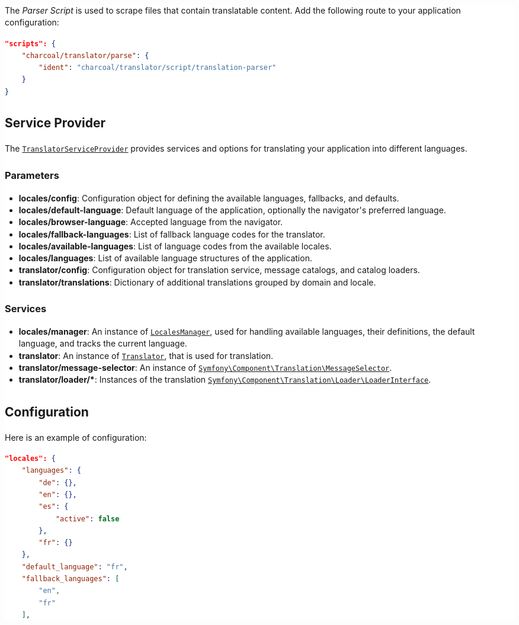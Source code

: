 The _Parser Script_ is used to scrape files that contain translatable content. Add the following route to your application configuration:

```json
"scripts": {
    "charcoal/translator/parse": {
        "ident": "charcoal/translator/script/translation-parser"
    }
}
```



## Service Provider

The [`TranslatorServiceProvider`][src-translator-provider] provides services and options for translating your application into different languages.

### Parameters

-   **locales/config**: Configuration object for defining the available languages, fallbacks, and defaults.
-   **locales/default-language**: Default language of the application, optionally the navigator's preferred language.
-   **locales/browser-language**: Accepted language from the navigator.
-   **locales/fallback-languages**: List of fallback language codes for the translator.
-   **locales/available-languages**: List of language codes from the available locales.
-   **locales/languages**: List of available language structures of the application.
-   **translator/config**: Configuration object for translation service, message catalogs, and catalog loaders.
-   **translator/translations**: Dictionary of additional translations grouped by domain and locale.



### Services

-   **locales/manager**: An instance of [`LocalesManager`][src-locales-manager], used for handling available languages, their definitions, the default language, and tracks the current language.
-   **translator**: An instance of [`Translator`][src-translator-service], that is used for translation.
-   **translator/message-selector**: An instance of [`Symfony\Component\Translation\MessageSelector`](https://api.symfony.com/master/Symfony/Component/Translation/MessageSelector.html).
-   **translator/loader/\***: Instances of the translation [`Symfony\Component\Translation\Loader\LoaderInterface`](https://api.symfony.com/master/Symfony/Component/Translation/Loader/LoaderInterface.html).



## Configuration

Here is an example of configuration:

```json
"locales": {
    "languages": {
        "de": {},
        "en": {},
        "es": {
            "active": false
        },
        "fr": {}
    },
    "default_language": "fr",
    "fallback_languages": [
        "en", 
        "fr"
    ],
```

[src-locales-manager]:        src/Charcoal/Translator/LocalesManager.php
[src-translation-parser]:     src/Charcoal/Translator/Script/TranslationParserScript.php
[src-translation]:            src/Charcoal/Translator/Translation.php
[src-translator-helper]:      src/Charcoal/Translator/TranslatorAwareTrait.php
[src-translator-middleware]:  src/Charcoal/Translator/Middleware/LanguageMiddleware.php
[src-translator-provider]:    src/Charcoal/Translator/ServiceProvider/TranslatorServiceProvider.php
[src-translator-service]:     src/Charcoal/Translator/Translator.php
[src-app-provider]:           https://github.com/locomotivemtl/charcoal-app/blob/0.8.0/src/Charcoal/App/ServiceProvider/AppServiceProvider.php
[dev-scrutinizer]:    https://scrutinizer-ci.com/g/locomotivemtl/charcoal-translator/
[dev-coveralls]:      https://coveralls.io/github/locomotivemtl/charcoal-translator
[dev-sensiolabs]:     https://insight.sensiolabs.com/projects/2758c820-e73a-4d0e-b746-552a3e3a92fa
[badge-license]:      https://img.shields.io/packagist/l/locomotivemtl/charcoal-translator.svg?style=flat-square
[badge-version]:      https://img.shields.io/packagist/v/locomotivemtl/charcoal-translator.svg?style=flat-square
[badge-scrutinizer]:  https://img.shields.io/scrutinizer/g/locomotivemtl/charcoal-translator.svg?style=flat-square
[badge-coveralls]:    https://img.shields.io/coveralls/locomotivemtl/charcoal-translator.svg?style=flat-square
[badge-sensiolabs]:   https://img.shields.io/sensiolabs/i/2758c820-e73a-4d0e-b746-552a3e3a92fa.svg?style=flat-square
[charcoal-admin]:        https://packagist.org/packages/locomotivemtl/charcoal-admin
[charcoal-app]:          https://packagist.org/packages/locomotivemtl/charcoal-app
[charcoal-cms]:          https://packagist.org/packages/locomotivemtl/charcoal-cms
[charcoal-config]:       https://packagist.org/packages/locomotivemtl/charcoal-config
[charcoal-property]:     https://packagist.org/packages/locomotivemtl/charcoal-property
[charcoal-translator]:   https://packagist.org/packages/locomotivemtl/charcoal-translator
[pimple]:                https://packagist.org/packages/pimple/pimple
[slim]:                  https://packagist.org/packages/slim/slim
[phpunit]:               https://packagist.org/packages/phpunit/phpunit
[phpcs]:                 https://packagist.org/packages/squizlabs/php_codesniffer
[phpcov]:                https://packagist.org/packages/php-coveralls/php-coveralls
[symfony/translation]:   https://packagist.org/packages/symfony/translation
[psr-1]:  https://www.php-fig.org/psr/psr-1/
[psr-2]:  https://www.php-fig.org/psr/psr-2/
[psr-4]:  https://www.php-fig.org/psr/psr-4/
[psr-7]:  https://www.php-fig.org/psr/psr-7/
[psr-11]: https://www.php-fig.org/psr/psr-11/